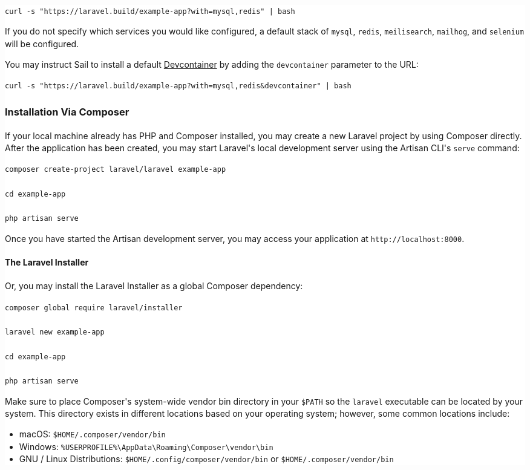```shell
curl -s "https://laravel.build/example-app?with=mysql,redis" | bash
```

If you do not specify which services you would like configured, a default stack of `mysql`, `redis`, `meilisearch`, `mailhog`, and `selenium` will be configured.

You may instruct Sail to install a default [Devcontainer](/docs/{{version}}/sail#using-devcontainers) by adding the `devcontainer` parameter to the URL:

```shell
curl -s "https://laravel.build/example-app?with=mysql,redis&devcontainer" | bash
```

<a name="installation-via-composer"></a>
### Installation Via Composer

If your local machine already has PHP and Composer installed, you may create a new Laravel project by using Composer directly. After the application has been created, you may start Laravel's local development server using the Artisan CLI's `serve` command:

```shell
composer create-project laravel/laravel example-app

cd example-app

php artisan serve
```

Once you have started the Artisan development server, you may access your application at `http://localhost:8000`.

<a name="the-laravel-installer"></a>
#### The Laravel Installer

Or, you may install the Laravel Installer as a global Composer dependency:

```shell
composer global require laravel/installer

laravel new example-app

cd example-app

php artisan serve
```

Make sure to place Composer's system-wide vendor bin directory in your `$PATH` so the `laravel` executable can be located by your system. This directory exists in different locations based on your operating system; however, some common locations include:

<div class="content-list" markdown="1">

- macOS: `$HOME/.composer/vendor/bin`
- Windows: `%USERPROFILE%\AppData\Roaming\Composer\vendor\bin`
- GNU / Linux Distributions: `$HOME/.config/composer/vendor/bin` or `$HOME/.composer/vendor/bin`

</div>
